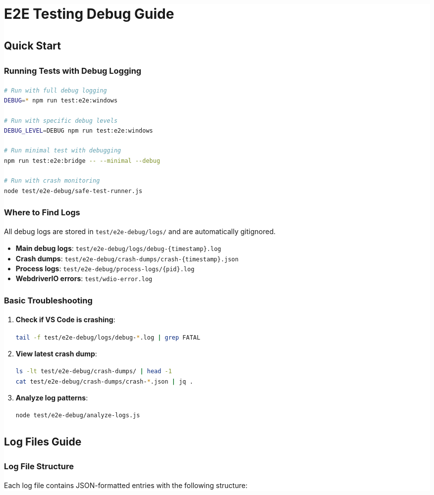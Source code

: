 # E2E Testing Debug Guide

## Quick Start

### Running Tests with Debug Logging

```bash
# Run with full debug logging
DEBUG=* npm run test:e2e:windows

# Run with specific debug levels
DEBUG_LEVEL=DEBUG npm run test:e2e:windows

# Run minimal test with debugging
npm run test:e2e:bridge -- --minimal --debug

# Run with crash monitoring
node test/e2e-debug/safe-test-runner.js
```

### Where to Find Logs

All debug logs are stored in `test/e2e-debug/logs/` and are automatically gitignored.

- **Main debug logs**: `test/e2e-debug/logs/debug-{timestamp}.log`
- **Crash dumps**: `test/e2e-debug/crash-dumps/crash-{timestamp}.json`
- **Process logs**: `test/e2e-debug/process-logs/{pid}.log`
- **WebdriverIO errors**: `test/wdio-error.log`

### Basic Troubleshooting

1. **Check if VS Code is crashing**:
   ```bash
   tail -f test/e2e-debug/logs/debug-*.log | grep FATAL
   ```

2. **View latest crash dump**:
   ```bash
   ls -lt test/e2e-debug/crash-dumps/ | head -1
   cat test/e2e-debug/crash-dumps/crash-*.json | jq .
   ```

3. **Analyze log patterns**:
   ```bash
   node test/e2e-debug/analyze-logs.js
   ```

## Log Files Guide

### Log File Structure

Each log file contains JSON-formatted entries with the following structure:
